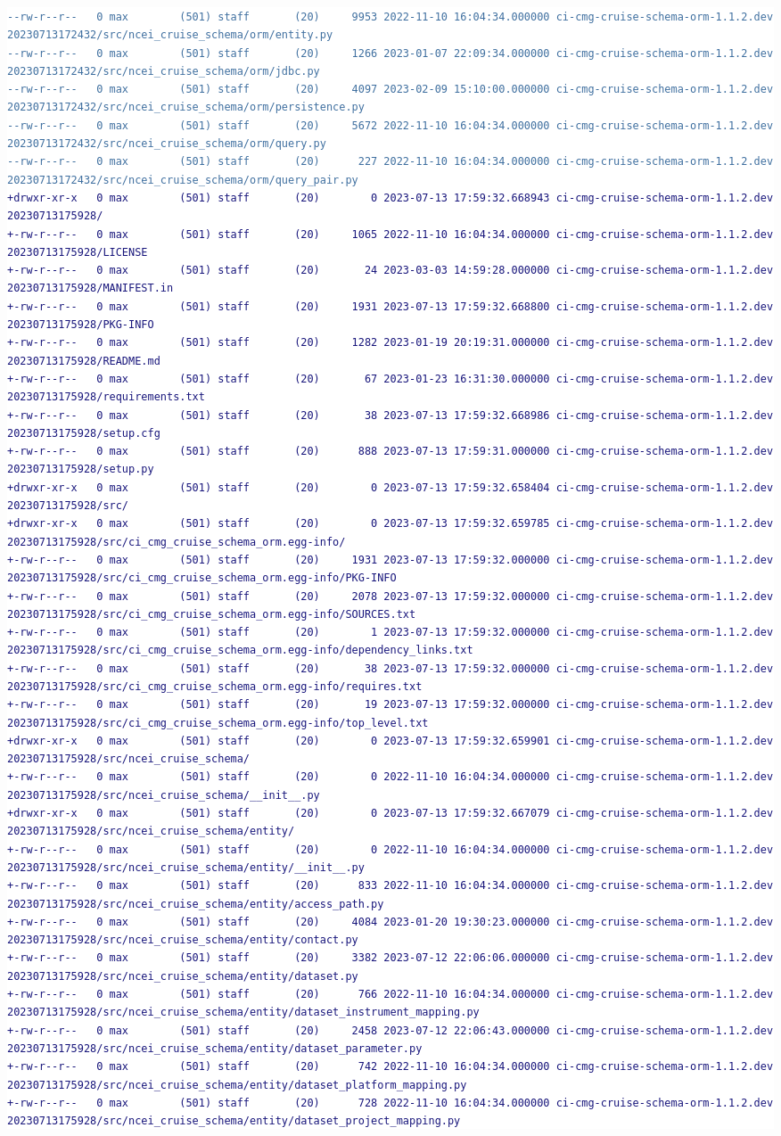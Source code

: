 ```diff
--rw-r--r--   0 max        (501) staff       (20)     9953 2022-11-10 16:04:34.000000 ci-cmg-cruise-schema-orm-1.1.2.dev20230713172432/src/ncei_cruise_schema/orm/entity.py
--rw-r--r--   0 max        (501) staff       (20)     1266 2023-01-07 22:09:34.000000 ci-cmg-cruise-schema-orm-1.1.2.dev20230713172432/src/ncei_cruise_schema/orm/jdbc.py
--rw-r--r--   0 max        (501) staff       (20)     4097 2023-02-09 15:10:00.000000 ci-cmg-cruise-schema-orm-1.1.2.dev20230713172432/src/ncei_cruise_schema/orm/persistence.py
--rw-r--r--   0 max        (501) staff       (20)     5672 2022-11-10 16:04:34.000000 ci-cmg-cruise-schema-orm-1.1.2.dev20230713172432/src/ncei_cruise_schema/orm/query.py
--rw-r--r--   0 max        (501) staff       (20)      227 2022-11-10 16:04:34.000000 ci-cmg-cruise-schema-orm-1.1.2.dev20230713172432/src/ncei_cruise_schema/orm/query_pair.py
+drwxr-xr-x   0 max        (501) staff       (20)        0 2023-07-13 17:59:32.668943 ci-cmg-cruise-schema-orm-1.1.2.dev20230713175928/
+-rw-r--r--   0 max        (501) staff       (20)     1065 2022-11-10 16:04:34.000000 ci-cmg-cruise-schema-orm-1.1.2.dev20230713175928/LICENSE
+-rw-r--r--   0 max        (501) staff       (20)       24 2023-03-03 14:59:28.000000 ci-cmg-cruise-schema-orm-1.1.2.dev20230713175928/MANIFEST.in
+-rw-r--r--   0 max        (501) staff       (20)     1931 2023-07-13 17:59:32.668800 ci-cmg-cruise-schema-orm-1.1.2.dev20230713175928/PKG-INFO
+-rw-r--r--   0 max        (501) staff       (20)     1282 2023-01-19 20:19:31.000000 ci-cmg-cruise-schema-orm-1.1.2.dev20230713175928/README.md
+-rw-r--r--   0 max        (501) staff       (20)       67 2023-01-23 16:31:30.000000 ci-cmg-cruise-schema-orm-1.1.2.dev20230713175928/requirements.txt
+-rw-r--r--   0 max        (501) staff       (20)       38 2023-07-13 17:59:32.668986 ci-cmg-cruise-schema-orm-1.1.2.dev20230713175928/setup.cfg
+-rw-r--r--   0 max        (501) staff       (20)      888 2023-07-13 17:59:31.000000 ci-cmg-cruise-schema-orm-1.1.2.dev20230713175928/setup.py
+drwxr-xr-x   0 max        (501) staff       (20)        0 2023-07-13 17:59:32.658404 ci-cmg-cruise-schema-orm-1.1.2.dev20230713175928/src/
+drwxr-xr-x   0 max        (501) staff       (20)        0 2023-07-13 17:59:32.659785 ci-cmg-cruise-schema-orm-1.1.2.dev20230713175928/src/ci_cmg_cruise_schema_orm.egg-info/
+-rw-r--r--   0 max        (501) staff       (20)     1931 2023-07-13 17:59:32.000000 ci-cmg-cruise-schema-orm-1.1.2.dev20230713175928/src/ci_cmg_cruise_schema_orm.egg-info/PKG-INFO
+-rw-r--r--   0 max        (501) staff       (20)     2078 2023-07-13 17:59:32.000000 ci-cmg-cruise-schema-orm-1.1.2.dev20230713175928/src/ci_cmg_cruise_schema_orm.egg-info/SOURCES.txt
+-rw-r--r--   0 max        (501) staff       (20)        1 2023-07-13 17:59:32.000000 ci-cmg-cruise-schema-orm-1.1.2.dev20230713175928/src/ci_cmg_cruise_schema_orm.egg-info/dependency_links.txt
+-rw-r--r--   0 max        (501) staff       (20)       38 2023-07-13 17:59:32.000000 ci-cmg-cruise-schema-orm-1.1.2.dev20230713175928/src/ci_cmg_cruise_schema_orm.egg-info/requires.txt
+-rw-r--r--   0 max        (501) staff       (20)       19 2023-07-13 17:59:32.000000 ci-cmg-cruise-schema-orm-1.1.2.dev20230713175928/src/ci_cmg_cruise_schema_orm.egg-info/top_level.txt
+drwxr-xr-x   0 max        (501) staff       (20)        0 2023-07-13 17:59:32.659901 ci-cmg-cruise-schema-orm-1.1.2.dev20230713175928/src/ncei_cruise_schema/
+-rw-r--r--   0 max        (501) staff       (20)        0 2022-11-10 16:04:34.000000 ci-cmg-cruise-schema-orm-1.1.2.dev20230713175928/src/ncei_cruise_schema/__init__.py
+drwxr-xr-x   0 max        (501) staff       (20)        0 2023-07-13 17:59:32.667079 ci-cmg-cruise-schema-orm-1.1.2.dev20230713175928/src/ncei_cruise_schema/entity/
+-rw-r--r--   0 max        (501) staff       (20)        0 2022-11-10 16:04:34.000000 ci-cmg-cruise-schema-orm-1.1.2.dev20230713175928/src/ncei_cruise_schema/entity/__init__.py
+-rw-r--r--   0 max        (501) staff       (20)      833 2022-11-10 16:04:34.000000 ci-cmg-cruise-schema-orm-1.1.2.dev20230713175928/src/ncei_cruise_schema/entity/access_path.py
+-rw-r--r--   0 max        (501) staff       (20)     4084 2023-01-20 19:30:23.000000 ci-cmg-cruise-schema-orm-1.1.2.dev20230713175928/src/ncei_cruise_schema/entity/contact.py
+-rw-r--r--   0 max        (501) staff       (20)     3382 2023-07-12 22:06:06.000000 ci-cmg-cruise-schema-orm-1.1.2.dev20230713175928/src/ncei_cruise_schema/entity/dataset.py
+-rw-r--r--   0 max        (501) staff       (20)      766 2022-11-10 16:04:34.000000 ci-cmg-cruise-schema-orm-1.1.2.dev20230713175928/src/ncei_cruise_schema/entity/dataset_instrument_mapping.py
+-rw-r--r--   0 max        (501) staff       (20)     2458 2023-07-12 22:06:43.000000 ci-cmg-cruise-schema-orm-1.1.2.dev20230713175928/src/ncei_cruise_schema/entity/dataset_parameter.py
+-rw-r--r--   0 max        (501) staff       (20)      742 2022-11-10 16:04:34.000000 ci-cmg-cruise-schema-orm-1.1.2.dev20230713175928/src/ncei_cruise_schema/entity/dataset_platform_mapping.py
+-rw-r--r--   0 max        (501) staff       (20)      728 2022-11-10 16:04:34.000000 ci-cmg-cruise-schema-orm-1.1.2.dev20230713175928/src/ncei_cruise_schema/entity/dataset_project_mapping.py
```